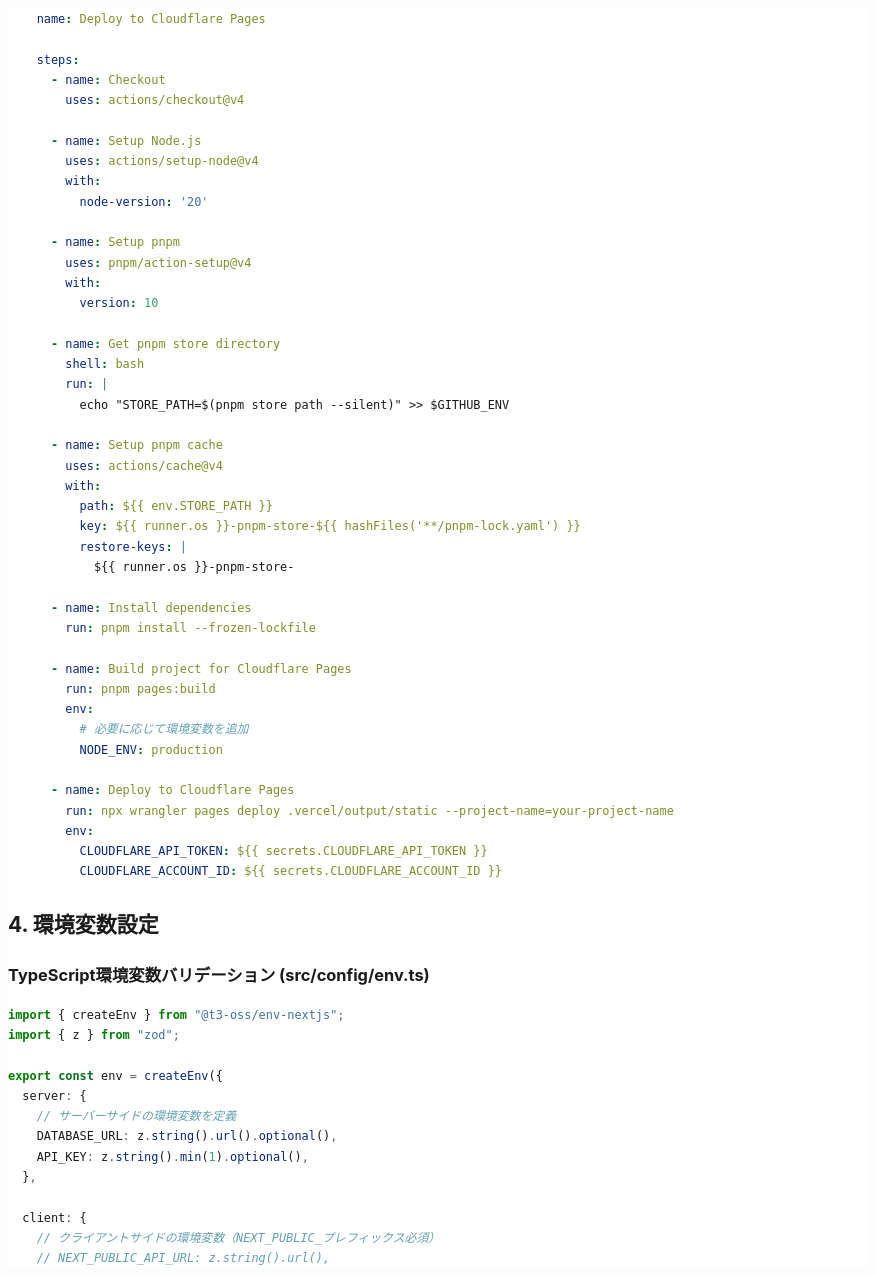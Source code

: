 ```yaml
    name: Deploy to Cloudflare Pages

    steps:
      - name: Checkout
        uses: actions/checkout@v4

      - name: Setup Node.js
        uses: actions/setup-node@v4
        with:
          node-version: '20'

      - name: Setup pnpm
        uses: pnpm/action-setup@v4
        with:
          version: 10

      - name: Get pnpm store directory
        shell: bash
        run: |
          echo "STORE_PATH=$(pnpm store path --silent)" >> $GITHUB_ENV

      - name: Setup pnpm cache
        uses: actions/cache@v4
        with:
          path: ${{ env.STORE_PATH }}
          key: ${{ runner.os }}-pnpm-store-${{ hashFiles('**/pnpm-lock.yaml') }}
          restore-keys: |
            ${{ runner.os }}-pnpm-store-

      - name: Install dependencies
        run: pnpm install --frozen-lockfile

      - name: Build project for Cloudflare Pages
        run: pnpm pages:build
        env:
          # 必要に応じて環境変数を追加
          NODE_ENV: production

      - name: Deploy to Cloudflare Pages
        run: npx wrangler pages deploy .vercel/output/static --project-name=your-project-name
        env:
          CLOUDFLARE_API_TOKEN: ${{ secrets.CLOUDFLARE_API_TOKEN }}
          CLOUDFLARE_ACCOUNT_ID: ${{ secrets.CLOUDFLARE_ACCOUNT_ID }}
```

## 4. 環境変数設定

### TypeScript環境変数バリデーション (src/config/env.ts)

```typescript
import { createEnv } from "@t3-oss/env-nextjs";
import { z } from "zod";

export const env = createEnv({
  server: {
    // サーバーサイドの環境変数を定義
    DATABASE_URL: z.string().url().optional(),
    API_KEY: z.string().min(1).optional(),
  },

  client: {
    // クライアントサイドの環境変数（NEXT_PUBLIC_プレフィックス必須）
    // NEXT_PUBLIC_API_URL: z.string().url(),
```